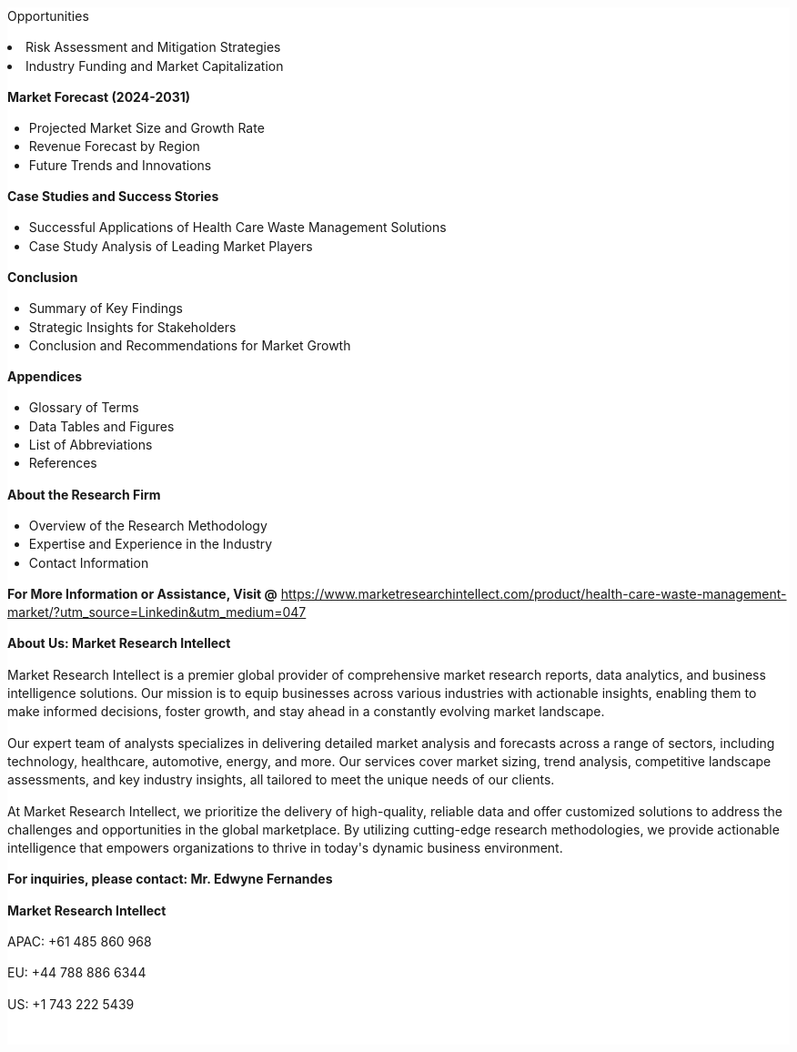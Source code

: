 Opportunities</li><li>Risk Assessment and Mitigation Strategies</li><li>Industry Funding and Market Capitalization</li></ul><p><strong>Market Forecast (2024-2031)</strong></p><ul><li>Projected Market Size and Growth Rate</li><li>Revenue Forecast by Region</li><li>Future Trends and Innovations</li></ul><p><strong>Case Studies and Success Stories</strong></p><ul><li>Successful Applications of Health Care Waste Management Solutions</li><li>Case Study Analysis of Leading Market Players</li></ul><p><strong>Conclusion</strong></p><ul><li>Summary of Key Findings</li><li>Strategic Insights for Stakeholders</li><li>Conclusion and Recommendations for Market Growth</li></ul><p><strong>Appendices</strong></p><ul><li>Glossary of Terms</li><li>Data Tables and Figures</li><li>List of Abbreviations</li><li>References</li></ul><p><strong>About the Research Firm</strong></p><ul><li>Overview of the Research Methodology</li><li>Expertise and Experience in the Industry</li><li>Contact Information</li></ul></div><div class="article-main__content" data-test-id="publishing-text-block"><p><span class="font-[700]"><strong>For More Information or Assistance, Visit @</strong>&nbsp;<a href="https://www.marketresearchintellect.com/product/health-care-waste-management-market/?utm_source=Linkedin&utm_medium=047">https://www.marketresearchintellect.com/product/health-care-waste-management-market/?utm_source=Linkedin&utm_medium=047</a></span></p><p><strong>About Us: Market Research Intellect</strong></p><p>Market Research Intellect is a premier global provider of comprehensive market research reports, data analytics, and business intelligence solutions. Our mission is to equip businesses across various industries with actionable insights, enabling them to make informed decisions, foster growth, and stay ahead in a constantly evolving market landscape.</p><p>Our expert team of analysts specializes in delivering detailed market analysis and forecasts across a range of sectors, including technology, healthcare, automotive, energy, and more. Our services cover market sizing, trend analysis, competitive landscape assessments, and key industry insights, all tailored to meet the unique needs of our clients.</p><p>At Market Research Intellect, we prioritize the delivery of high-quality, reliable data and offer customized solutions to address the challenges and opportunities in the global marketplace. By utilizing cutting-edge research methodologies, we provide actionable intelligence that empowers organizations to thrive in today's dynamic business environment.</p><p><strong>For inquiries, please contact: Mr. Edwyne Fernandes</strong></p><p><strong>Market Research Intellect</strong></p><p>APAC: +61 485 860 968</p><p>EU: +44 788 886 6344</p><p>US: +1 743 222 5439</p></div><div class="article-main__content" data-test-id="publishing-text-block">&nbsp;</div>
